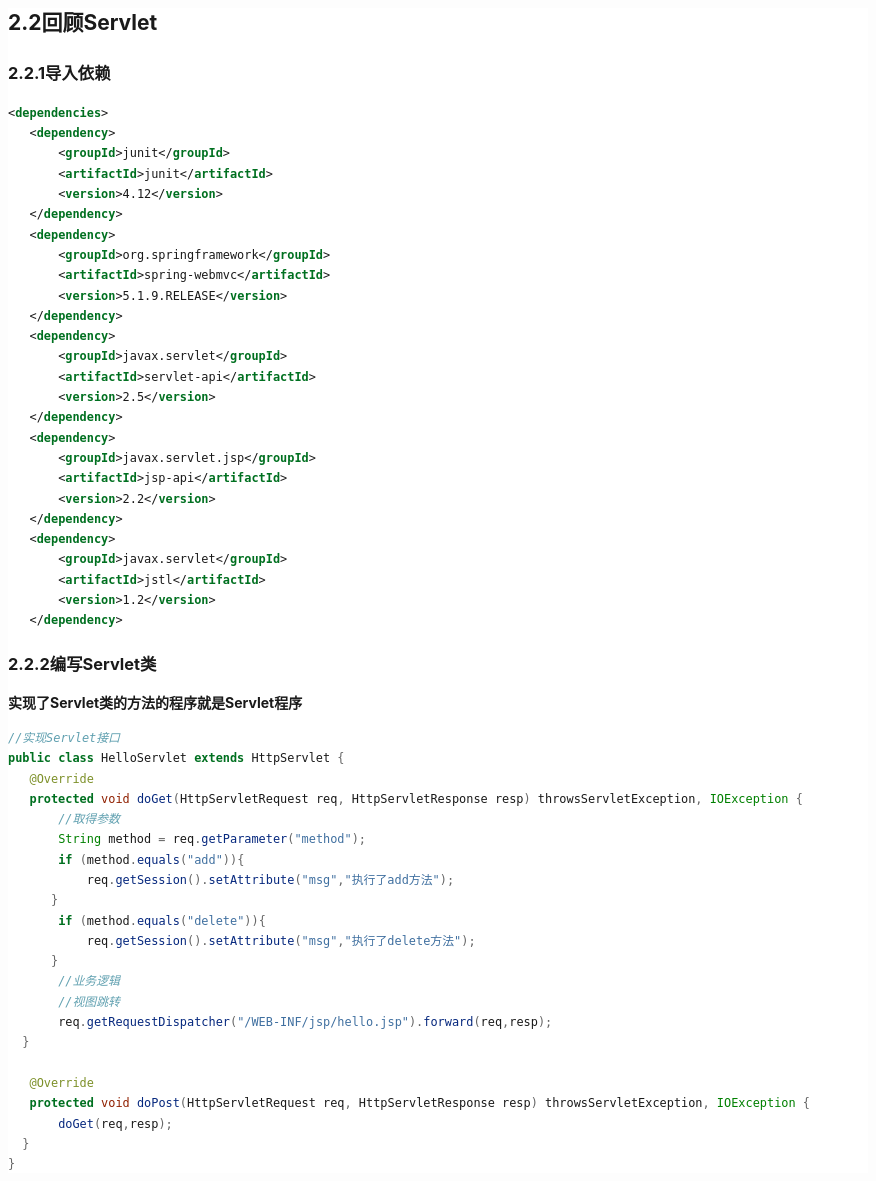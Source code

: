 ## 2.2回顾Servlet

### 2.2.1导入依赖

```xml
<dependencies>
   <dependency>
       <groupId>junit</groupId>
       <artifactId>junit</artifactId>
       <version>4.12</version>
   </dependency>
   <dependency>
       <groupId>org.springframework</groupId>
       <artifactId>spring-webmvc</artifactId>
       <version>5.1.9.RELEASE</version>
   </dependency>
   <dependency>
       <groupId>javax.servlet</groupId>
       <artifactId>servlet-api</artifactId>
       <version>2.5</version>
   </dependency>
   <dependency>
       <groupId>javax.servlet.jsp</groupId>
       <artifactId>jsp-api</artifactId>
       <version>2.2</version>
   </dependency>
   <dependency>
       <groupId>javax.servlet</groupId>
       <artifactId>jstl</artifactId>
       <version>1.2</version>
   </dependency>
```

### 2.2.2编写Servlet类

**实现了Servlet类的方法的程序就是Servlet程序**

```java
//实现Servlet接口
public class HelloServlet extends HttpServlet {
   @Override
   protected void doGet(HttpServletRequest req, HttpServletResponse resp) throwsServletException, IOException {
       //取得参数
       String method = req.getParameter("method");
       if (method.equals("add")){
           req.getSession().setAttribute("msg","执行了add方法");
      }
       if (method.equals("delete")){
           req.getSession().setAttribute("msg","执行了delete方法");
      }
       //业务逻辑
       //视图跳转
       req.getRequestDispatcher("/WEB-INF/jsp/hello.jsp").forward(req,resp);
  }
  
   @Override
   protected void doPost(HttpServletRequest req, HttpServletResponse resp) throwsServletException, IOException {
       doGet(req,resp);
  }
}
```

